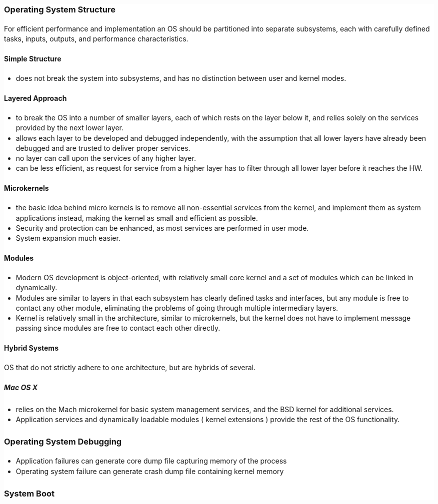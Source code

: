 ### Operating System Structure

For efficient performance and implementation an OS should be partitioned into separate subsystems, each with carefully defined tasks, inputs, outputs, and performance characteristics.

#### Simple Structure

- does not break the system into subsystems, and has no distinction between user and kernel modes.

#### Layered Approach

- to break the OS into a number of smaller layers, each of which rests on the layer below it, and relies solely on the services provided by the next lower layer.
- allows each layer to be developed and debugged independently, with the assumption that all lower layers have already been debugged and are trusted to deliver proper services.
- no layer can call upon the services of any higher layer.
- can be less efficient, as request for service from a higher layer has to filter through all lower layer before it reaches the HW.

#### Microkernels

- the basic idea behind micro kernels is to remove all non-essential services from the kernel, and implement them as system applications instead, making the kernel as small and efficient as possible.
- Security and protection can be enhanced, as most services are performed in user mode.
- System expansion much easier.

#### Modules

- Modern OS development is object-oriented, with relatively small core kernel and a set of modules which can be linked in dynamically.
- Modules are similar to layers in that each subsystem has clearly defined tasks and interfaces, but any module is free to contact any other module, eliminating the problems of going through multiple intermediary layers.
- Kernel is relatively small in the architecture, similar to microkernels, but the kernel does not have to implement message passing since modules are free to contact each other directly.

#### Hybrid Systems

OS that do not strictly adhere to one architecture, but are hybrids of several.

##### Mac OS X

- relies on the Mach microkernel for basic system management services, and the BSD kernel for additional services.
- Application services and dynamically loadable modules ( kernel extensions ) provide the rest of the OS functionality.

### Operating System Debugging

- Application failures can generate core dump file capturing memory of the process
- Operating system failure can generate crash dump file containing kernel memory

### System Boot
